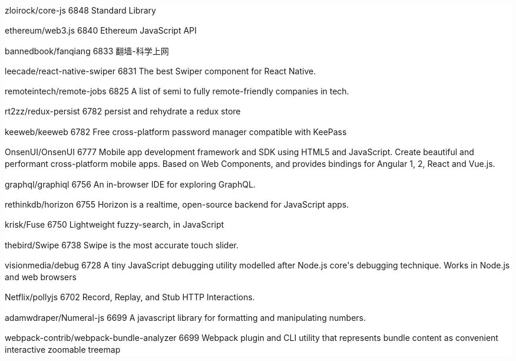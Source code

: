 
zloirock/core-js                           6848
Standard Library


ethereum/web3.js                           6840
Ethereum JavaScript API


bannedbook/fanqiang                        6833
翻墙-科学上网


leecade/react-native-swiper                6831
The best Swiper component for React Native.


remoteintech/remote-jobs                   6825
A list of semi to fully remote-friendly companies in tech.


rt2zz/redux-persist                        6782
persist and rehydrate a redux store


keeweb/keeweb                              6782
Free cross-platform password manager compatible with KeePass


OnsenUI/OnsenUI                            6777
Mobile app development framework and SDK using HTML5 and JavaScript. Create beautiful and performant cross-platform mobile apps. Based on Web Components, and provides bindings for Angular 1, 2, React and Vue.js.


graphql/graphiql                           6756
An in-browser IDE for exploring GraphQL.


rethinkdb/horizon                          6755
Horizon is a realtime, open-source backend for JavaScript apps.


krisk/Fuse                                 6750
Lightweight fuzzy-search, in JavaScript


thebird/Swipe                              6738
Swipe is the most accurate touch slider.


visionmedia/debug                          6728
A tiny JavaScript debugging utility modelled after Node.js core's debugging technique. Works in Node.js and web browsers


Netflix/pollyjs                            6702
Record, Replay, and Stub HTTP Interactions.


adamwdraper/Numeral-js                     6699
A javascript library for formatting and manipulating numbers.


webpack-contrib/webpack-bundle-analyzer    6699
Webpack plugin and CLI utility that represents bundle content as convenient interactive zoomable treemap
